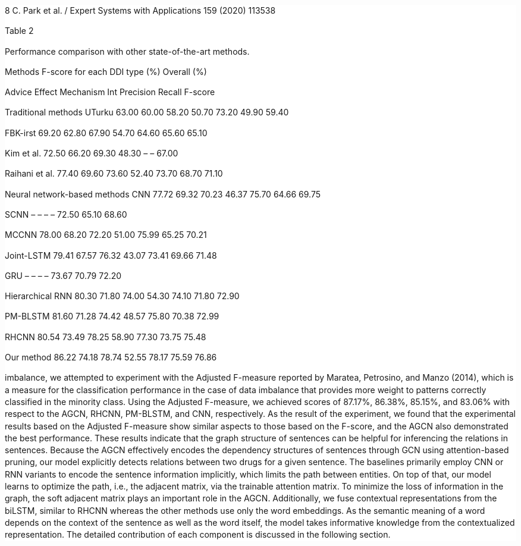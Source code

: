 
8 C. Park et al. / Expert Systems with Applications 159 (2020) 113538


Table 2

Performance comparison with other state-of-the-art methods.


Methods F-score for each DDI type (%) Overall (%)


Advice Effect Mechanism Int Precision Recall F-score


Traditional methods UTurku 63.00 60.00 58.20 50.70 73.20 49.90 59.40

FBK-irst 69.20 62.80 67.90 54.70 64.60 65.60 65.10

Kim et al. 72.50 66.20 69.30 48.30 – – 67.00

Raihani et al. 77.40 69.60 73.60 52.40 73.70 68.70 71.10

Neural network-based methods CNN 77.72 69.32 70.23 46.37 75.70 64.66 69.75

SCNN – – – – 72.50 65.10 68.60

MCCNN 78.00 68.20 72.20 51.00 75.99 65.25 70.21

Joint-LSTM 79.41 67.57 76.32 43.07 73.41 69.66 71.48

GRU – – – – 73.67 70.79 72.20

Hierarchical RNN 80.30 71.80 74.00 54.30 74.10 71.80 72.90

PM-BLSTM 81.60 71.28 74.42 48.57 75.80 70.38 72.99

RHCNN 80.54 73.49 78.25 58.90 77.30 73.75 75.48

Our method 86.22 74.18 78.74 52.55 78.17 75.59 76.86



imbalance, we attempted to experiment with the Adjusted
F-measure reported by Maratea, Petrosino, and Manzo (2014),
which is a measure for the classification performance in the case
of data imbalance that provides more weight to patterns correctly
classified in the minority class. Using the Adjusted F-measure, we
achieved scores of 87.17%, 86.38%, 85.15%, and 83.06% with respect
to the AGCN, RHCNN, PM-BLSTM, and CNN, respectively. As the
result of the experiment, we found that the experimental results
based on the Adjusted F-measure show similar aspects to those
based on the F-score, and the AGCN also demonstrated the best
performance.
These results indicate that the graph structure of sentences can
be helpful for inferencing the relations in sentences. Because the
AGCN effectively encodes the dependency structures of sentences
through GCN using attention-based pruning, our model explicitly
detects relations between two drugs for a given sentence. The
baselines primarily employ CNN or RNN variants to encode the
sentence information implicitly, which limits the path between
entities. On top of that, our model learns to optimize the path,
i.e., the adjacent matrix, via the trainable attention matrix. To minimize the loss of information in the graph, the soft adjacent matrix
plays an important role in the AGCN.
Additionally, we fuse contextual representations from the biLSTM, similar to RHCNN whereas the other methods use only the
word embeddings. As the semantic meaning of a word depends
on the context of the sentence as well as the word itself, the model
takes informative knowledge from the contextualized representation. The detailed contribution of each component is discussed in
the following section.
